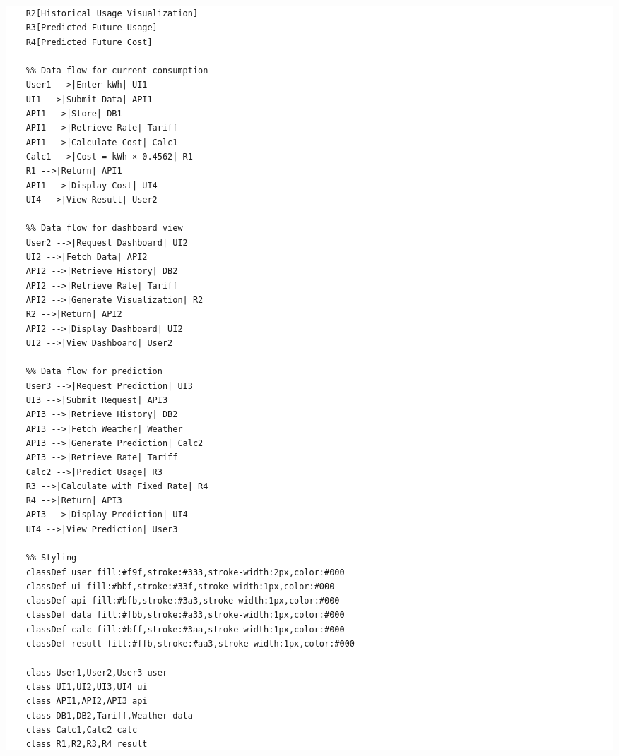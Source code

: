 ```mermaid
    R2[Historical Usage Visualization]
    R3[Predicted Future Usage]
    R4[Predicted Future Cost]
    
    %% Data flow for current consumption
    User1 -->|Enter kWh| UI1
    UI1 -->|Submit Data| API1
    API1 -->|Store| DB1
    API1 -->|Retrieve Rate| Tariff
    API1 -->|Calculate Cost| Calc1
    Calc1 -->|Cost = kWh × 0.4562| R1
    R1 -->|Return| API1
    API1 -->|Display Cost| UI4
    UI4 -->|View Result| User2
    
    %% Data flow for dashboard view
    User2 -->|Request Dashboard| UI2
    UI2 -->|Fetch Data| API2
    API2 -->|Retrieve History| DB2
    API2 -->|Retrieve Rate| Tariff
    API2 -->|Generate Visualization| R2
    R2 -->|Return| API2
    API2 -->|Display Dashboard| UI2
    UI2 -->|View Dashboard| User2
    
    %% Data flow for prediction
    User3 -->|Request Prediction| UI3
    UI3 -->|Submit Request| API3
    API3 -->|Retrieve History| DB2
    API3 -->|Fetch Weather| Weather
    API3 -->|Generate Prediction| Calc2
    API3 -->|Retrieve Rate| Tariff
    Calc2 -->|Predict Usage| R3
    R3 -->|Calculate with Fixed Rate| R4
    R4 -->|Return| API3
    API3 -->|Display Prediction| UI4
    UI4 -->|View Prediction| User3
    
    %% Styling
    classDef user fill:#f9f,stroke:#333,stroke-width:2px,color:#000
    classDef ui fill:#bbf,stroke:#33f,stroke-width:1px,color:#000
    classDef api fill:#bfb,stroke:#3a3,stroke-width:1px,color:#000
    classDef data fill:#fbb,stroke:#a33,stroke-width:1px,color:#000
    classDef calc fill:#bff,stroke:#3aa,stroke-width:1px,color:#000
    classDef result fill:#ffb,stroke:#aa3,stroke-width:1px,color:#000
    
    class User1,User2,User3 user
    class UI1,UI2,UI3,UI4 ui
    class API1,API2,API3 api
    class DB1,DB2,Tariff,Weather data
    class Calc1,Calc2 calc
    class R1,R2,R3,R4 result
```
